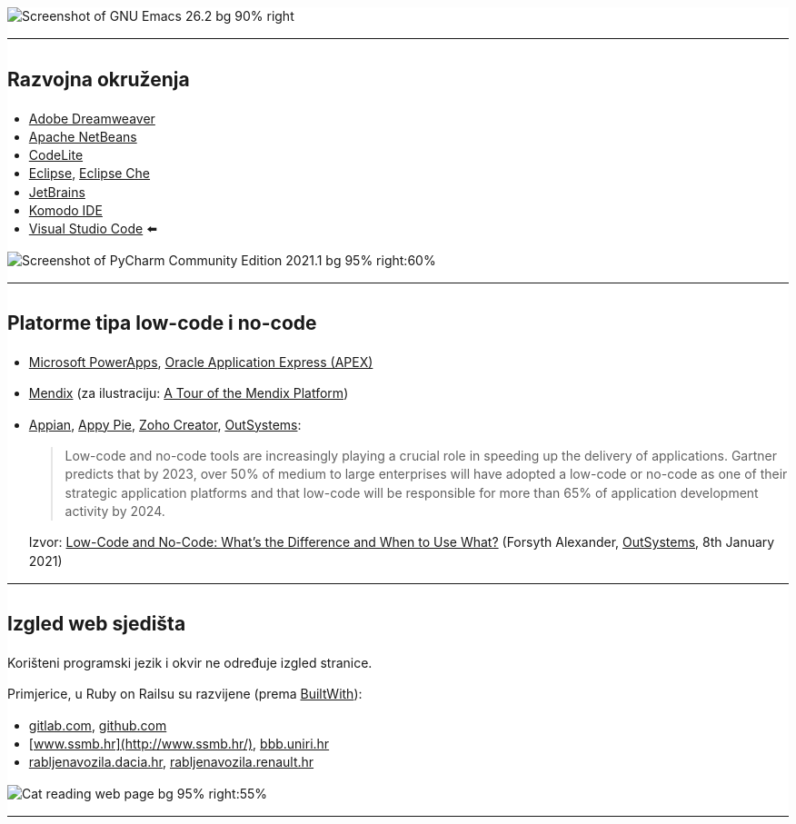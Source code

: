 ![Screenshot of GNU Emacs 26.2 bg 90% right](https://upload.wikimedia.org/wikipedia/commons/b/b3/GNU_Emacs_26.2_screenshot.png)

---

## Razvojna okruženja

- [Adobe Dreamweaver](https://www.adobe.com/products/dreamweaver.html)
- [Apache NetBeans](https://netbeans.apache.org/)
- [CodeLite](https://codelite.org/)
- [Eclipse](https://www.eclipse.org/downloads/packages/), [Eclipse Che](https://www.eclipse.org/che/)
- [JetBrains](https://www.jetbrains.com/products/)
- [Komodo IDE](https://www.activestate.com/products/komodo-ide/)
- [Visual Studio Code](https://code.visualstudio.com/) ⬅️

![Screenshot of PyCharm Community Edition 2021.1 bg 95% right:60%](https://upload.wikimedia.org/wikipedia/commons/8/83/PyCharm_2021.1_Community_Edition_screenshot.png)

---

## Platorme tipa low-code i no-code

- [Microsoft PowerApps](https://powerapps.microsoft.com/), [Oracle Application Express (APEX)](https://apex.oracle.com/)
- [Mendix](https://www.mendix.com/) (za ilustraciju: [A Tour of the Mendix Platform](https://mendix.hubs.vidyard.com/watch/cdX4pAssyUkHiZDm2AyfbS))
- [Appian](https://www.appian.com/), [Appy Pie](https://www.appypie.com/), [Zoho Creator](https://www.zoho.com/creator/), [OutSystems](https://outsystems.com/):

    > Low-code and no-code tools are increasingly playing a crucial role in speeding up the delivery of applications. Gartner predicts that by 2023, over 50% of medium to large enterprises will have adopted a low-code or no-code as one of their strategic application platforms and that low-code will be responsible for more than 65% of application development activity by 2024.

    Izvor: [Low-Code and No-Code: What’s the Difference and When to Use What?](https://www.outsystems.com/blog/posts/low-code-vs-no-code/) (Forsyth Alexander, [OutSystems](https://outsystems.com/), 8th January 2021)

---

## Izgled web sjedišta

Korišteni programski jezik i okvir ne određuje izgled stranice.

Primjerice, u Ruby on Railsu su razvijene (prema [BuiltWith](https://builtwith.com/)):

- [gitlab.com](https://about.gitlab.com/), [github.com](https://github.com/)
- [www.ssmb.hr](http://www.ssmb.hr/), [bbb.uniri.hr](https://bbb.uniri.hr/)
- [rabljenavozila.dacia.hr](https://rabljenavozila.dacia.hr/), [rabljenavozila.renault.hr](https://rabljenavozila.renault.hr/)

![Cat reading web page bg 95% right:55%](https://live.staticflickr.com/3160/3092987032_fe2f2d5fda_b.jpg)

---
